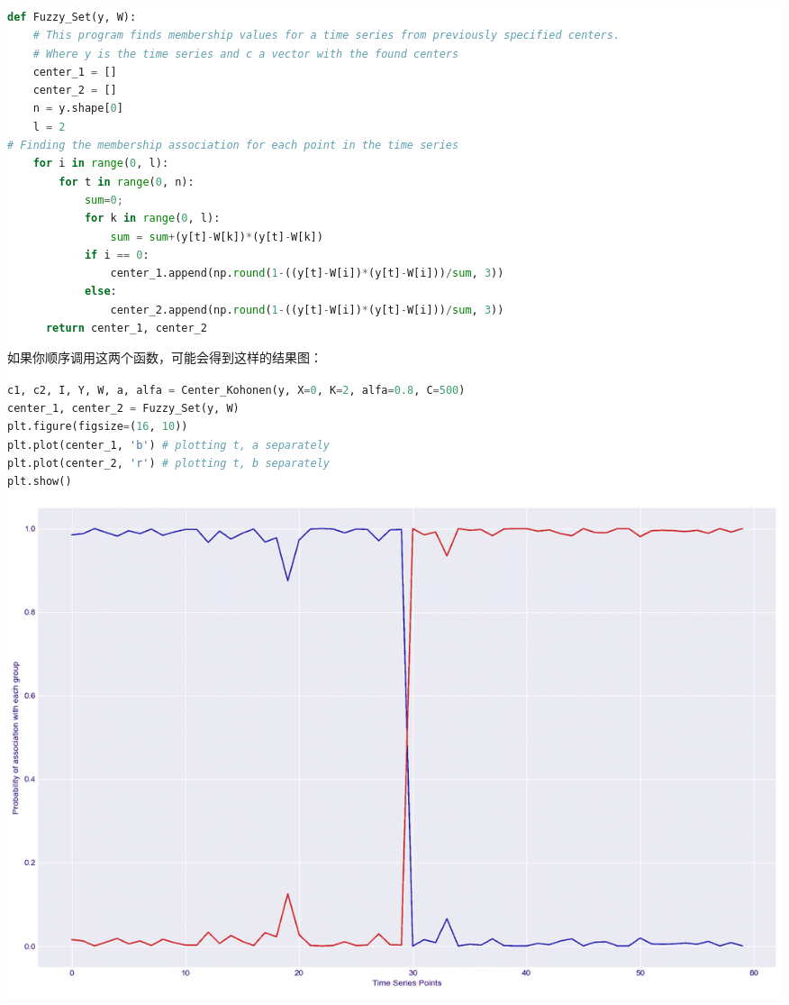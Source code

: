 ```py
def Fuzzy_Set(y, W):
    # This program finds membership values for a time series from previously specified centers.
    # Where y is the time series and c a vector with the found centers
    center_1 = []
    center_2 = []
    n = y.shape[0]
    l = 2
# Finding the membership association for each point in the time series
    for i in range(0, l):
        for t in range(0, n):
            sum=0;
            for k in range(0, l):
                sum = sum+(y[t]-W[k])*(y[t]-W[k])
            if i == 0:
                center_1.append(np.round(1-((y[t]-W[i])*(y[t]-W[i]))/sum, 3))
            else:
                center_2.append(np.round(1-((y[t]-W[i])*(y[t]-W[i]))/sum, 3))
      return center_1, center_2
```

如果你顺序调用这两个函数，可能会得到这样的结果图：

```py
c1, c2, I, Y, W, a, alfa = Center_Kohonen(y, X=0, K=2, alfa=0.8, C=500)
center_1, center_2 = Fuzzy_Set(y, W)
plt.figure(figsize=(16, 10))
plt.plot(center_1, 'b') # plotting t, a separately 
plt.plot(center_2, 'r') # plotting t, b separately 
plt.show()
```

![](img/4ee3386460982257b8757c13419ed68f.png)
